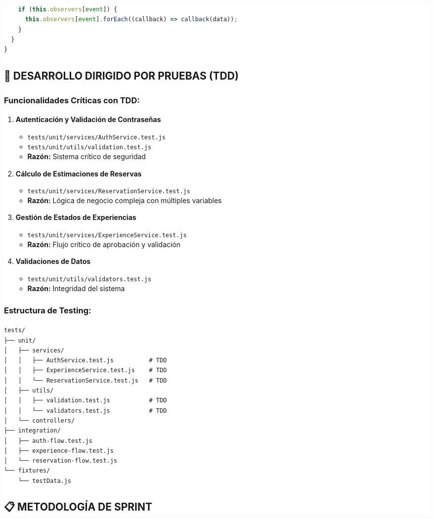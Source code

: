 ```javascript
    if (this.observers[event]) {
      this.observers[event].forEach((callback) => callback(data));
    }
  }
}
```

## 🧪 DESARROLLO DIRIGIDO POR PRUEBAS (TDD)

### **Funcionalidades Críticas con TDD:**

1. **Autenticación y Validación de Contraseñas**

   - `tests/unit/services/AuthService.test.js`
   - `tests/unit/utils/validation.test.js`
   - **Razón:** Sistema crítico de seguridad

2. **Cálculo de Estimaciones de Reservas**

   - `tests/unit/services/ReservationService.test.js`
   - **Razón:** Lógica de negocio compleja con múltiples variables

3. **Gestión de Estados de Experiencias**

   - `tests/unit/services/ExperienceService.test.js`
   - **Razón:** Flujo crítico de aprobación y validación

4. **Validaciones de Datos**
   - `tests/unit/utils/validators.test.js`
   - **Razón:** Integridad del sistema

### **Estructura de Testing:**

```
tests/
├── unit/
│   ├── services/
│   │   ├── AuthService.test.js          # TDD
│   │   ├── ExperienceService.test.js    # TDD
│   │   └── ReservationService.test.js   # TDD
│   ├── utils/
│   │   ├── validation.test.js           # TDD
│   │   └── validators.test.js           # TDD
│   └── controllers/
├── integration/
│   ├── auth-flow.test.js
│   ├── experience-flow.test.js
│   └── reservation-flow.test.js
└── fixtures/
    └── testData.js
```

## 📋 METODOLOGÍA DE SPRINT
